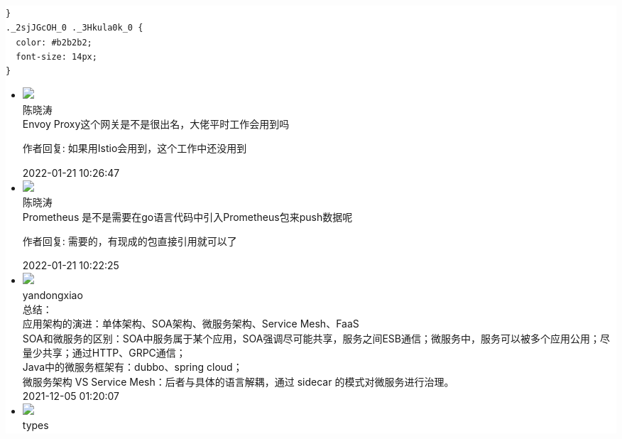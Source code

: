     }
    ._2sjJGcOH_0 ._3Hkula0k_0 {
      color: #b2b2b2;
      font-size: 14px;
    }
</style><ul><li>
<div class="_2sjJGcOH_0"><img src="https://static001.geekbang.org/account/avatar/00/18/3e/89/ccc2ebd9.jpg"
  class="_3FLYR4bF_0">
<div class="_36ChpWj4_0">
  <div class="_2zFoi7sd_0"><span>陈晓涛</span>
  </div>
  <div class="_2_QraFYR_0">Envoy Proxy这个网关是不是很出名，大佬平时工作会用到吗</div>
  <div class="_10o3OAxT_0">
    <p class="_3KxQPN3V_0">作者回复: 如果用Istio会用到，这个工作中还没用到</p>
  </div>
  <div class="_3klNVc4Z_0">
    <div class="_3Hkula0k_0">2022-01-21 10:26:47</div>
  </div>
</div>
</div>
</li>
<li>
<div class="_2sjJGcOH_0"><img src="https://static001.geekbang.org/account/avatar/00/18/3e/89/ccc2ebd9.jpg"
  class="_3FLYR4bF_0">
<div class="_36ChpWj4_0">
  <div class="_2zFoi7sd_0"><span>陈晓涛</span>
  </div>
  <div class="_2_QraFYR_0">Prometheus 是不是需要在go语言代码中引入Prometheus包来push数据呢</div>
  <div class="_10o3OAxT_0">
    <p class="_3KxQPN3V_0">作者回复: 需要的，有现成的包直接引用就可以了</p>
  </div>
  <div class="_3klNVc4Z_0">
    <div class="_3Hkula0k_0">2022-01-21 10:22:25</div>
  </div>
</div>
</div>
</li>
<li>
<div class="_2sjJGcOH_0"><img src="https://static001.geekbang.org/account/avatar/00/0f/87/64/3882d90d.jpg"
  class="_3FLYR4bF_0">
<div class="_36ChpWj4_0">
  <div class="_2zFoi7sd_0"><span>yandongxiao</span>
  </div>
  <div class="_2_QraFYR_0">总结：<br>应用架构的演进：单体架构、SOA架构、微服务架构、Service Mesh、FaaS<br>SOA和微服务的区别：SOA中服务属于某个应用，SOA强调尽可能共享，服务之间ESB通信；微服务中，服务可以被多个应用公用；尽量少共享；通过HTTP、GRPC通信；<br>Java中的微服务框架有：dubbo、spring cloud；<br>微服务架构 VS Service Mesh：后者与具体的语言解耦，通过 sidecar 的模式对微服务进行治理。</div>
  <div class="_10o3OAxT_0">
    
  </div>
  <div class="_3klNVc4Z_0">
    <div class="_3Hkula0k_0">2021-12-05 01:20:07</div>
  </div>
</div>
</div>
</li>
<li>
<div class="_2sjJGcOH_0"><img src="https://thirdwx.qlogo.cn/mmopen/vi_32/Q0j4TwGTfTLDUJyeq54fiaXAgF62tNeocO3lHsKT4mygEcNoZLnibg6ONKicMgCgUHSfgW8hrMUXlwpNSzR8MHZwg/132"
  class="_3FLYR4bF_0">
<div class="_36ChpWj4_0">
  <div class="_2zFoi7sd_0"><span>types</span>
  </div>